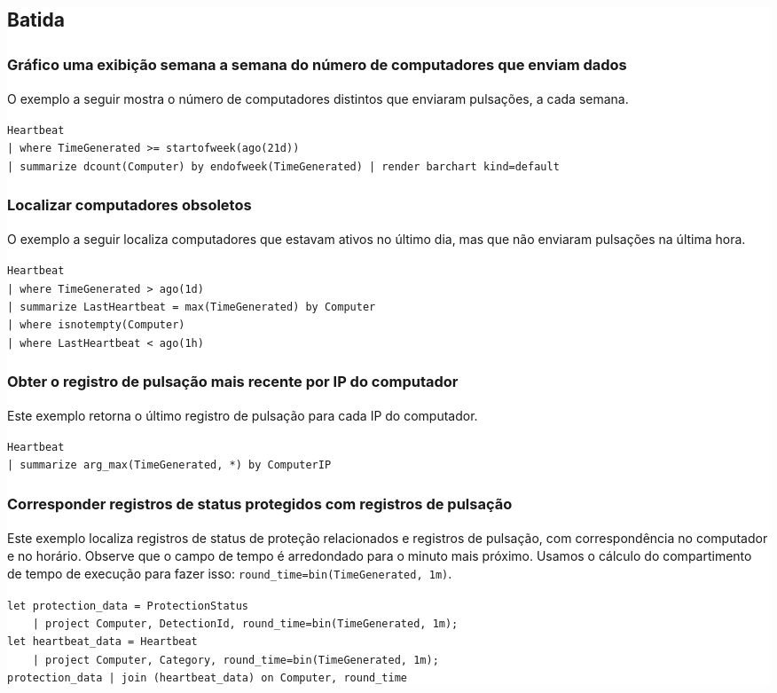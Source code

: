 ## <a name="heartbeat"></a>Batida

### <a name="chart-a-week-over-week-view-of-the-number-of-computers-sending-data"></a>Gráfico uma exibição semana a semana do número de computadores que enviam dados

O exemplo a seguir mostra o número de computadores distintos que enviaram pulsações, a cada semana.

```Kusto
Heartbeat
| where TimeGenerated >= startofweek(ago(21d))
| summarize dcount(Computer) by endofweek(TimeGenerated) | render barchart kind=default
```

### <a name="find-stale-computers"></a>Localizar computadores obsoletos

O exemplo a seguir localiza computadores que estavam ativos no último dia, mas que não enviaram pulsações na última hora.

```Kusto
Heartbeat
| where TimeGenerated > ago(1d)
| summarize LastHeartbeat = max(TimeGenerated) by Computer
| where isnotempty(Computer)
| where LastHeartbeat < ago(1h)
```

### <a name="get-the-latest-heartbeat-record-per-computer-ip"></a>Obter o registro de pulsação mais recente por IP do computador

Este exemplo retorna o último registro de pulsação para cada IP do computador.
```Kusto
Heartbeat
| summarize arg_max(TimeGenerated, *) by ComputerIP
```

### <a name="match-protected-status-records-with-heartbeat-records"></a>Corresponder registros de status protegidos com registros de pulsação

Este exemplo localiza registros de status de proteção relacionados e registros de pulsação, com correspondência no computador e no horário.
Observe que o campo de tempo é arredondado para o minuto mais próximo. Usamos o cálculo do compartimento de tempo de execução para fazer isso: `round_time=bin(TimeGenerated, 1m)`.

```Kusto
let protection_data = ProtectionStatus
    | project Computer, DetectionId, round_time=bin(TimeGenerated, 1m);
let heartbeat_data = Heartbeat
    | project Computer, Category, round_time=bin(TimeGenerated, 1m);
protection_data | join (heartbeat_data) on Computer, round_time
```

